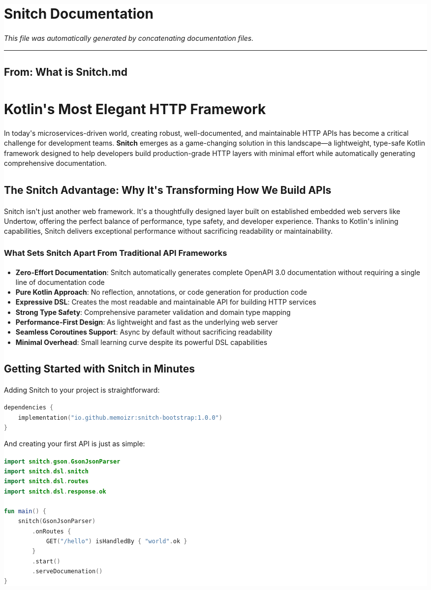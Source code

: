 # Snitch Documentation

*This file was automatically generated by concatenating documentation files.*

---

## From: What is Snitch.md

# Kotlin's Most Elegant HTTP Framework

In today's microservices-driven world, creating robust, well-documented, and maintainable HTTP APIs has become a critical challenge for development teams. **Snitch** emerges as a game-changing solution in this landscape—a lightweight, type-safe Kotlin framework designed to help developers build production-grade HTTP layers with minimal effort while automatically generating comprehensive documentation.

## The Snitch Advantage: Why It's Transforming How We Build APIs

Snitch isn't just another web framework. It's a thoughtfully designed layer built on established embedded web servers like Undertow, offering the perfect balance of performance, type safety, and developer experience. Thanks to Kotlin's inlining capabilities, Snitch delivers exceptional performance without sacrificing readability or maintainability.

### What Sets Snitch Apart From Traditional API Frameworks

- **Zero-Effort Documentation**: Snitch automatically generates complete OpenAPI 3.0 documentation without requiring a single line of documentation code
- **Pure Kotlin Approach**: No reflection, annotations, or code generation for production code
- **Expressive DSL**: Creates the most readable and maintainable API for building HTTP services
- **Strong Type Safety**: Comprehensive parameter validation and domain type mapping
- **Performance-First Design**: As lightweight and fast as the underlying web server
- **Seamless Coroutines Support**: Async by default without sacrificing readability
- **Minimal Overhead**: Small learning curve despite its powerful DSL capabilities

## Getting Started with Snitch in Minutes

Adding Snitch to your project is straightforward:

```kotlin
dependencies {
    implementation("io.github.memoizr:snitch-bootstrap:1.0.0")
}
```

And creating your first API is just as simple:

```kotlin
import snitch.gson.GsonJsonParser
import snitch.dsl.snitch
import snitch.dsl.routes
import snitch.dsl.response.ok

fun main() {
    snitch(GsonJsonParser)
        .onRoutes {
            GET("/hello") isHandledBy { "world".ok }
        }
        .start()
        .serveDocumenation()
}
```
